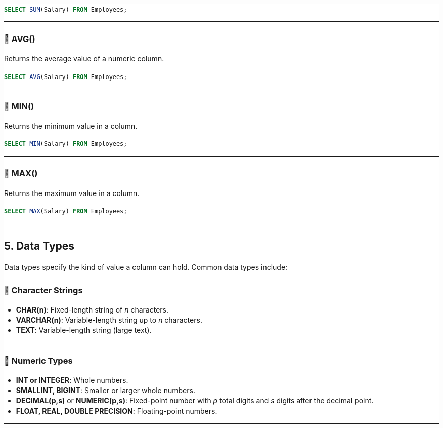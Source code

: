 ```sql
SELECT SUM(Salary) FROM Employees;
```

---

### 🔹 AVG()

Returns the average value of a numeric column.

```sql
SELECT AVG(Salary) FROM Employees;
```

---

### 🔹 MIN()

Returns the minimum value in a column.

```sql
SELECT MIN(Salary) FROM Employees;
```

---

### 🔹 MAX()

Returns the maximum value in a column.

```sql
SELECT MAX(Salary) FROM Employees;
```

---


## 5. Data Types

Data types specify the kind of value a column can hold. Common data types include:

### 🔹 Character Strings

* **CHAR(n)**: Fixed-length string of *n* characters.
* **VARCHAR(n)**: Variable-length string up to *n* characters.
* **TEXT**: Variable-length string (large text).

---

### 🔹 Numeric Types

* **INT or INTEGER**: Whole numbers.
* **SMALLINT, BIGINT**: Smaller or larger whole numbers.
* **DECIMAL(p,s)** or **NUMERIC(p,s)**: Fixed-point number with *p* total digits and *s* digits after the decimal point.
* **FLOAT, REAL, DOUBLE PRECISION**: Floating-point numbers.

---